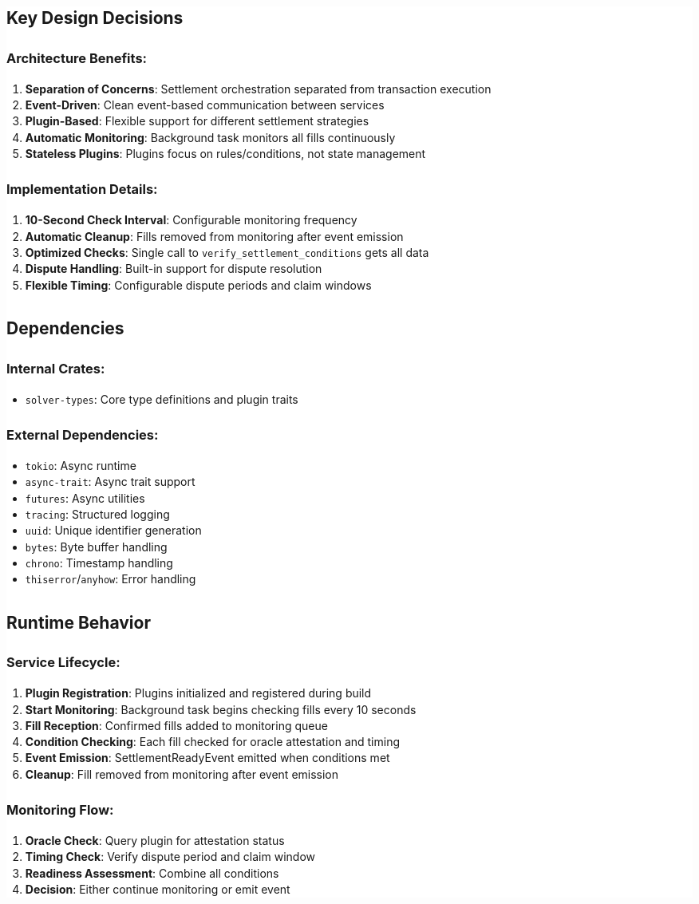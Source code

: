 ## Key Design Decisions

### Architecture Benefits:

1. **Separation of Concerns**: Settlement orchestration separated from transaction execution
2. **Event-Driven**: Clean event-based communication between services
3. **Plugin-Based**: Flexible support for different settlement strategies
4. **Automatic Monitoring**: Background task monitors all fills continuously
5. **Stateless Plugins**: Plugins focus on rules/conditions, not state management

### Implementation Details:

1. **10-Second Check Interval**: Configurable monitoring frequency
2. **Automatic Cleanup**: Fills removed from monitoring after event emission
3. **Optimized Checks**: Single call to `verify_settlement_conditions` gets all data
4. **Dispute Handling**: Built-in support for dispute resolution
5. **Flexible Timing**: Configurable dispute periods and claim windows

## Dependencies

### Internal Crates:

- `solver-types`: Core type definitions and plugin traits

### External Dependencies:

- `tokio`: Async runtime
- `async-trait`: Async trait support
- `futures`: Async utilities
- `tracing`: Structured logging
- `uuid`: Unique identifier generation
- `bytes`: Byte buffer handling
- `chrono`: Timestamp handling
- `thiserror`/`anyhow`: Error handling

## Runtime Behavior

### Service Lifecycle:

1. **Plugin Registration**: Plugins initialized and registered during build
2. **Start Monitoring**: Background task begins checking fills every 10 seconds
3. **Fill Reception**: Confirmed fills added to monitoring queue
4. **Condition Checking**: Each fill checked for oracle attestation and timing
5. **Event Emission**: SettlementReadyEvent emitted when conditions met
6. **Cleanup**: Fill removed from monitoring after event emission

### Monitoring Flow:

1. **Oracle Check**: Query plugin for attestation status
2. **Timing Check**: Verify dispute period and claim window
3. **Readiness Assessment**: Combine all conditions
4. **Decision**: Either continue monitoring or emit event

